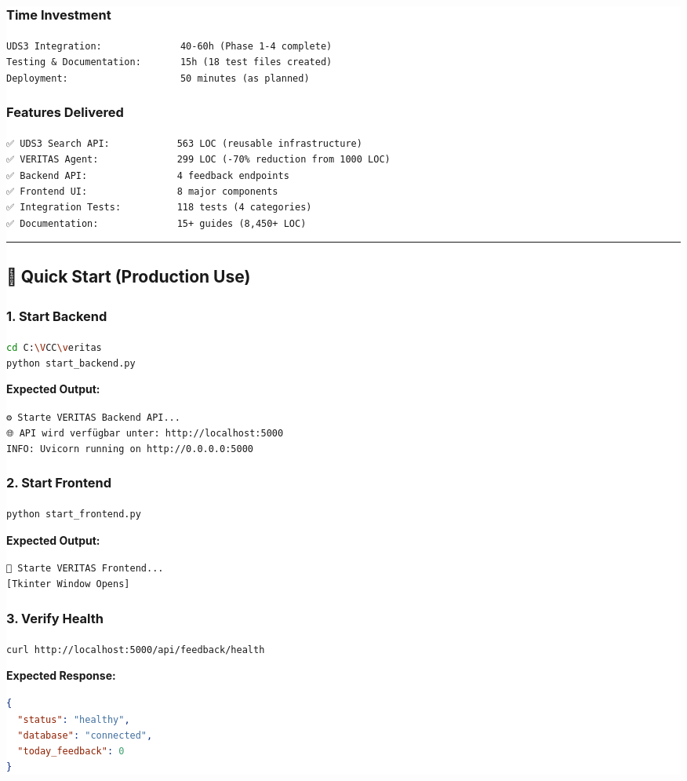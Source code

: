 ### Time Investment
```
UDS3 Integration:              40-60h (Phase 1-4 complete)
Testing & Documentation:       15h (18 test files created)
Deployment:                    50 minutes (as planned)
```

### Features Delivered
```
✅ UDS3 Search API:            563 LOC (reusable infrastructure)
✅ VERITAS Agent:              299 LOC (-70% reduction from 1000 LOC)
✅ Backend API:                4 feedback endpoints
✅ Frontend UI:                8 major components
✅ Integration Tests:          118 tests (4 categories)
✅ Documentation:              15+ guides (8,450+ LOC)
```

---

## 🚀 Quick Start (Production Use)

### 1. Start Backend
```bash
cd C:\VCC\veritas
python start_backend.py
```

**Expected Output:**
```
⚙️ Starte VERITAS Backend API...
🌐 API wird verfügbar unter: http://localhost:5000
INFO: Uvicorn running on http://0.0.0.0:5000
```

### 2. Start Frontend
```bash
python start_frontend.py
```

**Expected Output:**
```
🚀 Starte VERITAS Frontend...
[Tkinter Window Opens]
```

### 3. Verify Health
```bash
curl http://localhost:5000/api/feedback/health
```

**Expected Response:**
```json
{
  "status": "healthy",
  "database": "connected",
  "today_feedback": 0
}
```
